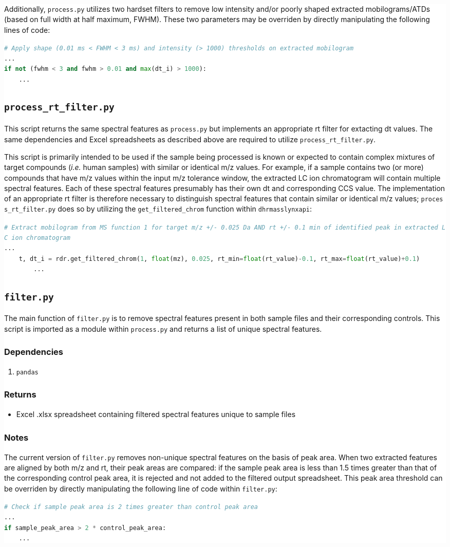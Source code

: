 Additionally, `process.py` utilizes two hardset filters to remove low intensity and/or poorly shaped extracted mobilograms/ATDs (based on full width at half maximum, FWHM). These two parameters may be overriden by directly manipulating the following lines of code:
```python
# Apply shape (0.01 ms < FWHM < 3 ms) and intensity (> 1000) thresholds on extracted mobilogram
...
if not (fwhm < 3 and fwhm > 0.01 and max(dt_i) > 1000): 
	...
```
## `process_rt_filter.py`
This script returns the same spectral features as `process.py` but implements an appropriate rt filter for extacting dt values. The same dependencies and Excel spreadsheets as described above are required to utilize `process_rt_filter.py`. 

This script is primarily intended to be used if the sample being processed is known or expected to contain complex mixtures of target compounds (*i.e.* human samples) with similar or identical m/z values. For example, if a sample contains two (or more) compounds that have m/z values within the input m/z tolerance window, the extracted LC ion chromatogram will contain multiple spectral features. Each of these spectral features presumably has their own dt and corresponding CCS value. The implementation of an appropriate rt filter is therefore necessary to distinguish spectral features that contain similar or identical m/z values; `process_rt_filter.py` does so by utilizing the `get_filtered_chrom` function within `dhrmasslynxapi`:
```python
# Extract mobilogram from MS function 1 for target m/z +/- 0.025 Da AND rt +/- 0.1 min of identified peak in extracted LC ion chromatogram
...
	t, dt_i = rdr.get_filtered_chrom(1, float(mz), 0.025, rt_min=float(rt_value)-0.1, rt_max=float(rt_value)+0.1)
		...
```

## `filter.py`
The main function of `filter.py` is to remove spectral features present in both sample files and their corresponding controls. This script is imported as a module within `process.py` and returns a list of unique spectral features.

### Dependencies
1. `pandas`

### Returns
* Excel .xlsx spreadsheet containing filtered spectral features unique to sample files

### Notes
The current version of `filter.py` removes non-unique spectral features on the basis of peak area. When two extracted features are aligned by both m/z and rt, their peak areas are compared: if the sample peak area is less than 1.5 times greater than that of the corresponding control peak area, it is rejected and not added to the filtered output spreadsheet. This peak area threshold can be overriden by directly manipulating the following line of code within `filter.py`:
```python
# Check if sample peak area is 2 times greater than control peak area
...
if sample_peak_area > 2 * control_peak_area:
	...
```
